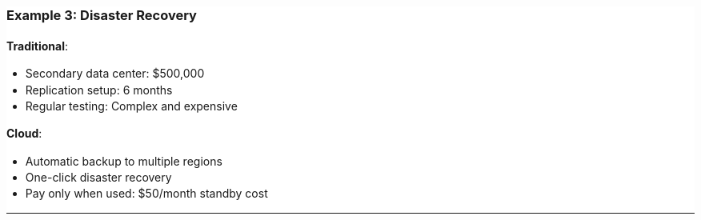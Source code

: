 ### Example 3: Disaster Recovery

**Traditional**:
- Secondary data center: $500,000
- Replication setup: 6 months
- Regular testing: Complex and expensive

**Cloud**:
- Automatic backup to multiple regions
- One-click disaster recovery
- Pay only when used: $50/month standby cost
---